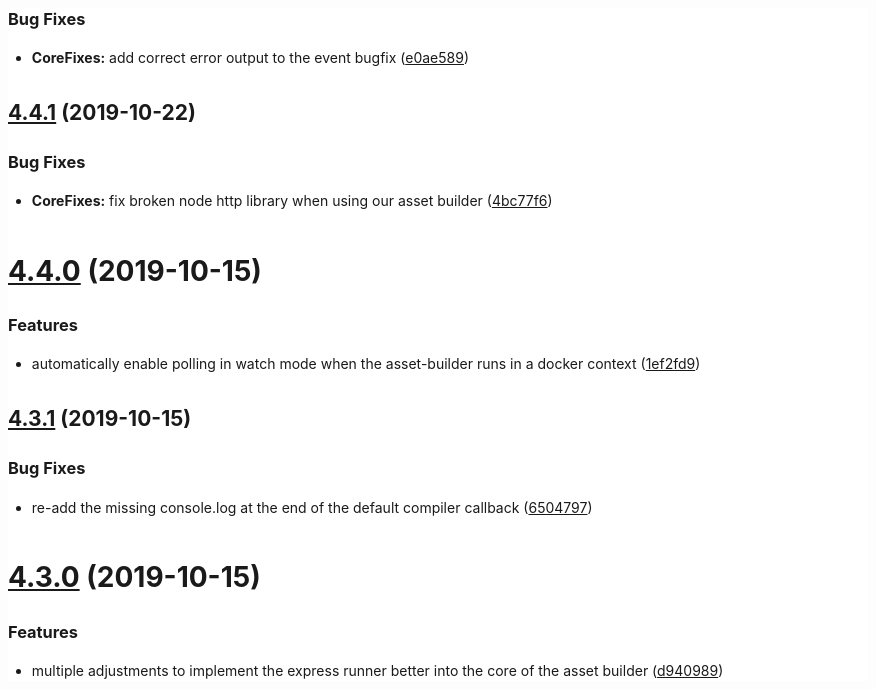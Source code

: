 
### Bug Fixes

* **CoreFixes:** add correct error output to the event bugfix ([e0ae589](https://bitbucket.org/labor-digital/labor-dev-assetbuilding/commits/e0ae589))



## [4.4.1](https://bitbucket.org/labor-digital/labor-dev-assetbuilding/branches/compare/v4.4.1%0Dv4.4.0#diff) (2019-10-22)


### Bug Fixes

* **CoreFixes:** fix broken node http library when using our asset builder ([4bc77f6](https://bitbucket.org/labor-digital/labor-dev-assetbuilding/commits/4bc77f6))



# [4.4.0](https://bitbucket.org/labor-digital/labor-dev-assetbuilding/branches/compare/v4.4.0%0Dv4.3.1#diff) (2019-10-15)


### Features

* automatically enable polling in watch mode when the asset-builder runs in a docker context ([1ef2fd9](https://bitbucket.org/labor-digital/labor-dev-assetbuilding/commits/1ef2fd9))



## [4.3.1](https://bitbucket.org/labor-digital/labor-dev-assetbuilding/branches/compare/v4.3.1%0Dv4.3.0#diff) (2019-10-15)


### Bug Fixes

* re-add the missing console.log at the end of the default compiler callback ([6504797](https://bitbucket.org/labor-digital/labor-dev-assetbuilding/commits/6504797))



# [4.3.0](https://bitbucket.org/labor-digital/labor-dev-assetbuilding/branches/compare/v4.3.0%0Dv4.2.0#diff) (2019-10-15)


### Features

* multiple adjustments to implement the express runner better into the core of the asset builder ([d940989](https://bitbucket.org/labor-digital/labor-dev-assetbuilding/commits/d940989))
